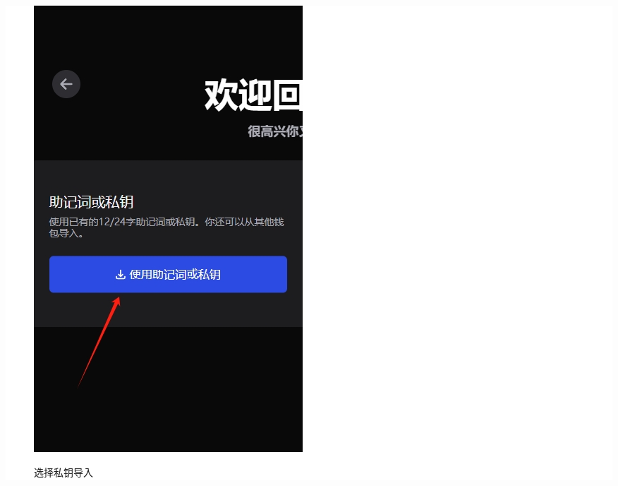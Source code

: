 <figure><img src="../../.gitbook/assets/微信截图_20241212141406.png" alt=""><figcaption><p>选择私钥导入</p></figcaption></figure></div>
